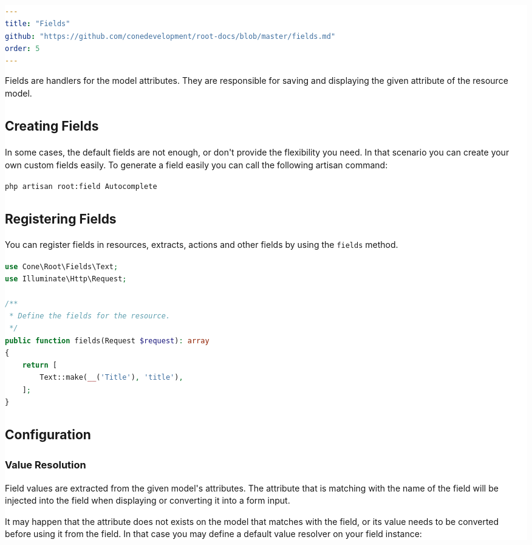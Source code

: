 ```yaml
---
title: "Fields"
github: "https://github.com/conedevelopment/root-docs/blob/master/fields.md"
order: 5
---
```


Fields are handlers for the model attributes. They are responsible for saving and displaying the given attribute of the resource model.

## Creating Fields

In some cases, the default fields are not enough, or don't provide the flexibility you need. In that scenario you can create your own custom fields easily. To generate a field easily you can call the following artisan command:

```sh
php artisan root:field Autocomplete
```

## Registering Fields

You can register fields in resources, extracts, actions and other fields by using the `fields` method.

```php
use Cone\Root\Fields\Text;
use Illuminate\Http\Request;

/**
 * Define the fields for the resource.
 */
public function fields(Request $request): array
{
    return [
        Text::make(__('Title'), 'title'),
    ];
}
```

## Configuration

### Value Resolution

Field values are extracted from the given model's attributes. The attribute that is matching with the name of the field will be injected into the field when displaying or converting it into a form input.

It may happen that the attribute does not exists on the model that matches with the field, or its value needs to be converted before using it from the field. In that case you may define a default value resolver on your field instance:
